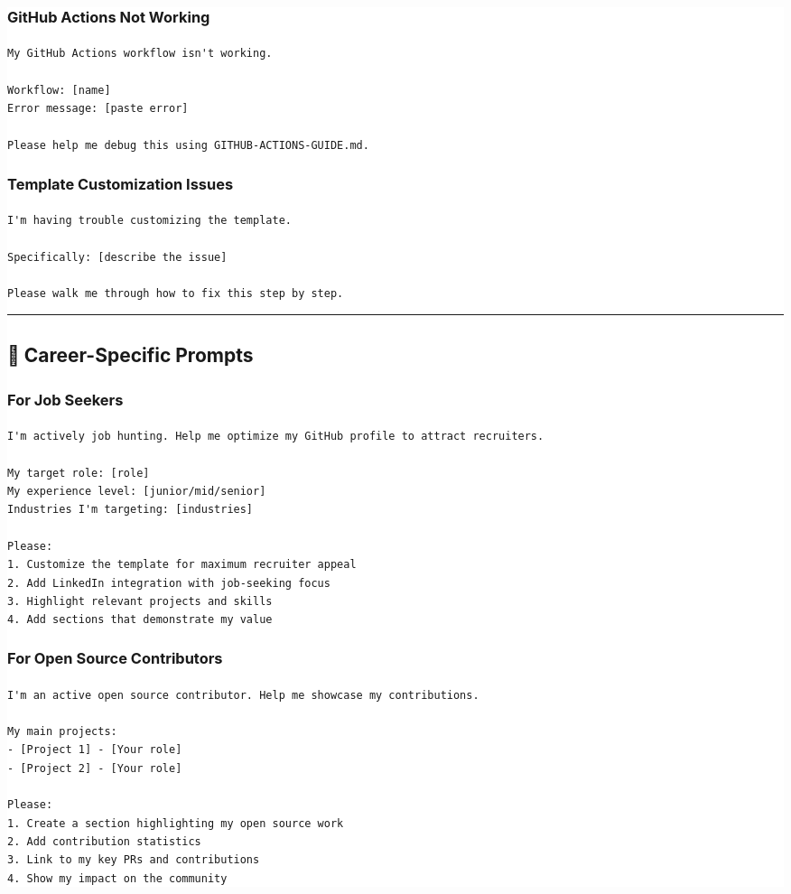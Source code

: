### GitHub Actions Not Working

```
My GitHub Actions workflow isn't working.

Workflow: [name]
Error message: [paste error]

Please help me debug this using GITHUB-ACTIONS-GUIDE.md.
```

### Template Customization Issues

```
I'm having trouble customizing the template.

Specifically: [describe the issue]

Please walk me through how to fix this step by step.
```

---

## 🎯 Career-Specific Prompts

### For Job Seekers

```
I'm actively job hunting. Help me optimize my GitHub profile to attract recruiters.

My target role: [role]
My experience level: [junior/mid/senior]
Industries I'm targeting: [industries]

Please:
1. Customize the template for maximum recruiter appeal
2. Add LinkedIn integration with job-seeking focus
3. Highlight relevant projects and skills
4. Add sections that demonstrate my value
```

### For Open Source Contributors

```
I'm an active open source contributor. Help me showcase my contributions.

My main projects:
- [Project 1] - [Your role]
- [Project 2] - [Your role]

Please:
1. Create a section highlighting my open source work
2. Add contribution statistics
3. Link to my key PRs and contributions
4. Show my impact on the community
```

